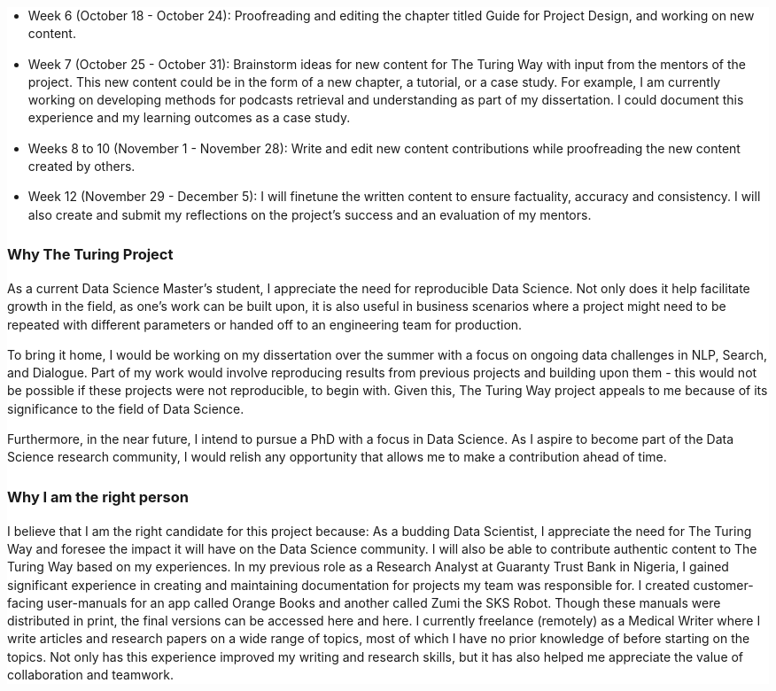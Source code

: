 - Week 6 (October 18 - October 24): Proofreading and editing the chapter titled Guide for Project Design, and working on new content.

- Week 7 (October 25 - October 31): Brainstorm ideas for new content for The Turing Way with input from the mentors of the project. This new content could be in the form of a new chapter, a tutorial, or a case study. For example, I am currently working on developing methods for podcasts retrieval and understanding as part of my dissertation. I could document this experience and my learning outcomes as a case study.

- Weeks 8 to 10 (November 1 - November 28): Write and edit new content contributions while proofreading the new content created by others.

- Week 12 (November 29 - December 5): I will finetune the written content to ensure factuality, accuracy and consistency. I will also create and submit my reflections on the project’s success and an evaluation of my mentors.

### Why The Turing Project

As a current Data Science Master’s student, I appreciate the need for reproducible Data Science. Not only does it help facilitate growth in the field, as one’s work can be built upon, it is also useful in business scenarios where a project might need to be repeated with different parameters or handed off to an engineering team for production.

To bring it home, I would be working on my dissertation over the summer with a focus on ongoing data challenges in NLP, Search, and Dialogue. Part of my work would involve reproducing results from previous projects and building upon them - this would not be possible if these projects were not reproducible, to begin with. Given this, The Turing Way project appeals to me because of its significance to the field of Data Science.

Furthermore, in the near future, I intend to pursue a PhD with a focus in Data Science. As I aspire to become part of the Data Science research community, I would relish any opportunity that allows me to make a contribution ahead of time.

### Why I am the right person

I believe that I am the right candidate for this project because:
As a budding Data Scientist, I appreciate the need for The Turing Way and foresee the impact it will have on the Data Science community. I will also be able to contribute authentic content to The Turing Way based on my experiences.
In my previous role as a Research Analyst at Guaranty Trust Bank in Nigeria, I gained significant experience in creating and maintaining documentation for projects my team was responsible for. I created customer-facing user-manuals for an app called Orange Books and another called Zumi the SKS Robot. Though these manuals were distributed in print, the final versions can be accessed here and here.
I currently freelance (remotely) as a Medical Writer where I write articles and research papers on a wide range of topics, most of which I have no prior knowledge of before starting on the topics. Not only has this experience improved my writing and research skills, but it has also helped me appreciate the value of collaboration and teamwork.
